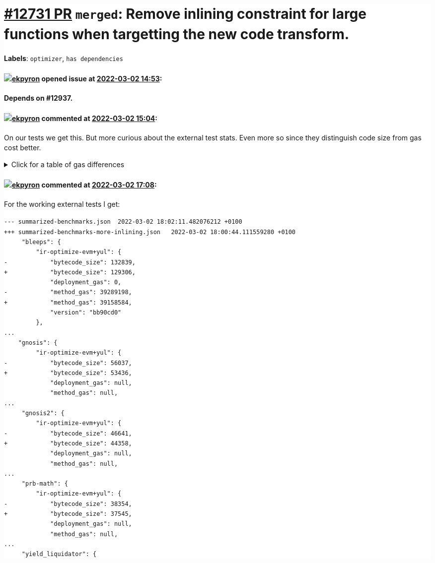 # [\#12731 PR](https://github.com/ethereum/solidity/pull/12731) `merged`: Remove inlining constraint for large functions when targetting the new code transform.
**Labels**: `optimizer`, `has dependencies`


#### <img src="https://avatars.githubusercontent.com/u/1347491?v=4" width="50">[ekpyron](https://github.com/ekpyron) opened issue at [2022-03-02 14:53](https://github.com/ethereum/solidity/pull/12731):

**Depends on #12937.**

#### <img src="https://avatars.githubusercontent.com/u/1347491?v=4" width="50">[ekpyron](https://github.com/ekpyron) commented at [2022-03-02 15:04](https://github.com/ethereum/solidity/pull/12731#issuecomment-1057034119):

On our tests we get this. But more curious about the external test stats. Even more so since they distinguish code size from gas cost better.

<details><summary>Click for a table of gas differences</summary></details>

#### <img src="https://avatars.githubusercontent.com/u/1347491?v=4" width="50">[ekpyron](https://github.com/ekpyron) commented at [2022-03-02 17:08](https://github.com/ethereum/solidity/pull/12731#issuecomment-1057167136):

For the working external tests I get:

```
--- summarized-benchmarks.json  2022-03-02 18:02:11.482076212 +0100
+++ summarized-benchmarks-more-inlining.json   2022-03-02 18:00:44.111559280 +0100
     "bleeps": {
         "ir-optimize-evm+yul": {
-            "bytecode_size": 132839,
+            "bytecode_size": 129306,
             "deployment_gas": 0,
-            "method_gas": 39289198,
+            "method_gas": 39158584,
             "version": "bb90cd0"
         },
...
    "gnosis": {
         "ir-optimize-evm+yul": {
-            "bytecode_size": 56037,
+            "bytecode_size": 53436,
             "deployment_gas": null,
             "method_gas": null,
...
     "gnosis2": {
         "ir-optimize-evm+yul": {
-            "bytecode_size": 46641,
+            "bytecode_size": 44358,
             "deployment_gas": null,
             "method_gas": null,
...
     "prb-math": {
         "ir-optimize-evm+yul": {
-            "bytecode_size": 38354,
+            "bytecode_size": 37545,
             "deployment_gas": null,
             "method_gas": null,
...
     "yield_liquidator": {
```